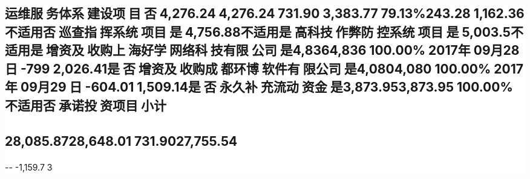 运维服
务体系
建设项
目
否
4,276.24
4,276.24
731.90
3,383.77
79.13%243.28
1,162.36不适用否
巡查指
挥系统
项目
是
4,756.88不适用是
高科技
作弊防
控系统
项目
是
5,003.5不适用是
增资及
收购上
海好学
网络科
技有限
公司
是4,8364,836
100.00%
2017年
09月28
日
-799
2,026.41是
否
增资及
收购成
都环博
软件有
限公司
是4,0804,080
100.00%
2017年
09月29
日
-604.01
1,509.14是
否
永久补
充流动
资金
是3,873.953,873.95
100.00%不适用否
承诺投
资项目
小计
--
28,085.8728,648.01
731.9027,755.54
--
--
-1,159.7
3